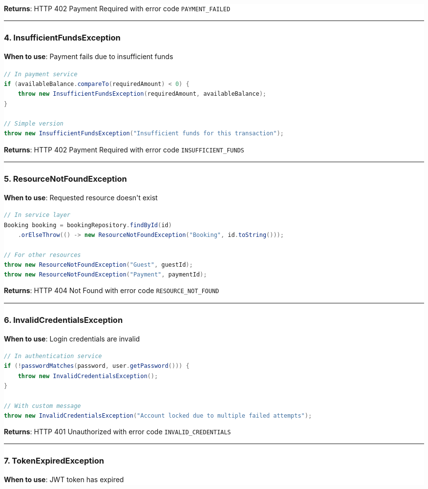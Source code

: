 **Returns**: HTTP 402 Payment Required with error code `PAYMENT_FAILED`

---

### 4. InsufficientFundsException
**When to use**: Payment fails due to insufficient funds

```java
// In payment service
if (availableBalance.compareTo(requiredAmount) < 0) {
    throw new InsufficientFundsException(requiredAmount, availableBalance);
}

// Simple version
throw new InsufficientFundsException("Insufficient funds for this transaction");
```

**Returns**: HTTP 402 Payment Required with error code `INSUFFICIENT_FUNDS`

---

### 5. ResourceNotFoundException
**When to use**: Requested resource doesn't exist

```java
// In service layer
Booking booking = bookingRepository.findById(id)
    .orElseThrow(() -> new ResourceNotFoundException("Booking", id.toString()));

// For other resources
throw new ResourceNotFoundException("Guest", guestId);
throw new ResourceNotFoundException("Payment", paymentId);
```

**Returns**: HTTP 404 Not Found with error code `RESOURCE_NOT_FOUND`

---

### 6. InvalidCredentialsException
**When to use**: Login credentials are invalid

```java
// In authentication service
if (!passwordMatches(password, user.getPassword())) {
    throw new InvalidCredentialsException();
}

// With custom message
throw new InvalidCredentialsException("Account locked due to multiple failed attempts");
```

**Returns**: HTTP 401 Unauthorized with error code `INVALID_CREDENTIALS`

---

### 7. TokenExpiredException
**When to use**: JWT token has expired
